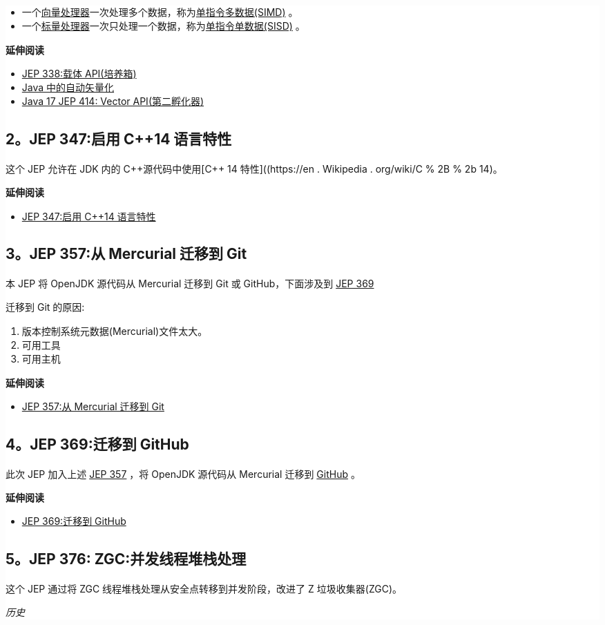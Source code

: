 *   一个[向量处理器](http://web.archive.org/web/20221225035521/https://en.wikipedia.org/wiki/Vector_processor)一次处理多个数据，称为[单指令多数据(SIMD)](http://web.archive.org/web/20221225035521/https://en.wikipedia.org/wiki/SIMD) 。
*   一个[标量处理器](http://web.archive.org/web/20221225035521/https://en.wikipedia.org/wiki/Scalar_processor)一次只处理一个数据，称为[单指令单数据(SISD)](http://web.archive.org/web/20221225035521/https://en.wikipedia.org/wiki/SISD) 。

**延伸阅读**

*   [JEP 338:载体 API(培养箱)](http://web.archive.org/web/20221225035521/https://openjdk.java.net/jeps/338)
*   [Java 中的自动矢量化](http://web.archive.org/web/20221225035521/http://daniel-strecker.com/blog/2020-01-14_auto_vectorization_in_java/)
*   [Java 17 JEP 414: Vector API(第二孵化器)](http://web.archive.org/web/20221225035521/https://mkyong.com/java/what-is-new-in-java-17/#jep-414-vector-api-second-incubator)

## 2。JEP 347:启用 C++14 语言特性

这个 JEP 允许在 JDK 内的 C++源代码中使用[C++ 14 特性]((https://en . Wikipedia . org/wiki/C % 2B % 2b 14)。

**延伸阅读**

*   [JEP 347:启用 C++14 语言特性](http://web.archive.org/web/20221225035521/https://openjdk.java.net/jeps/347)

## 3。JEP 357:从 Mercurial 迁移到 Git

本 JEP 将 OpenJDK 源代码从 Mercurial 迁移到 Git 或 GitHub，下面涉及到 [JEP 369](#)

迁移到 Git 的原因:

1.  版本控制系统元数据(Mercurial)文件太大。
2.  可用工具
3.  可用主机

**延伸阅读**

*   [JEP 357:从 Mercurial 迁移到 Git](http://web.archive.org/web/20221225035521/https://openjdk.java.net/jeps/357)

## 4。JEP 369:迁移到 GitHub

此次 JEP 加入上述 [JEP 357](#jep-357-migrate-from-mercurial-to-git) ，将 OpenJDK 源代码从 Mercurial 迁移到 [GitHub](http://web.archive.org/web/20221225035521/https://github.com/openjdk/) 。

**延伸阅读**

*   [JEP 369:迁移到 GitHub](http://web.archive.org/web/20221225035521/https://openjdk.java.net/jeps/369)

## 5。JEP 376: ZGC:并发线程堆栈处理

这个 JEP 通过将 ZGC 线程堆栈处理从安全点转移到并发阶段，改进了 Z 垃圾收集器(ZGC)。

*历史*
